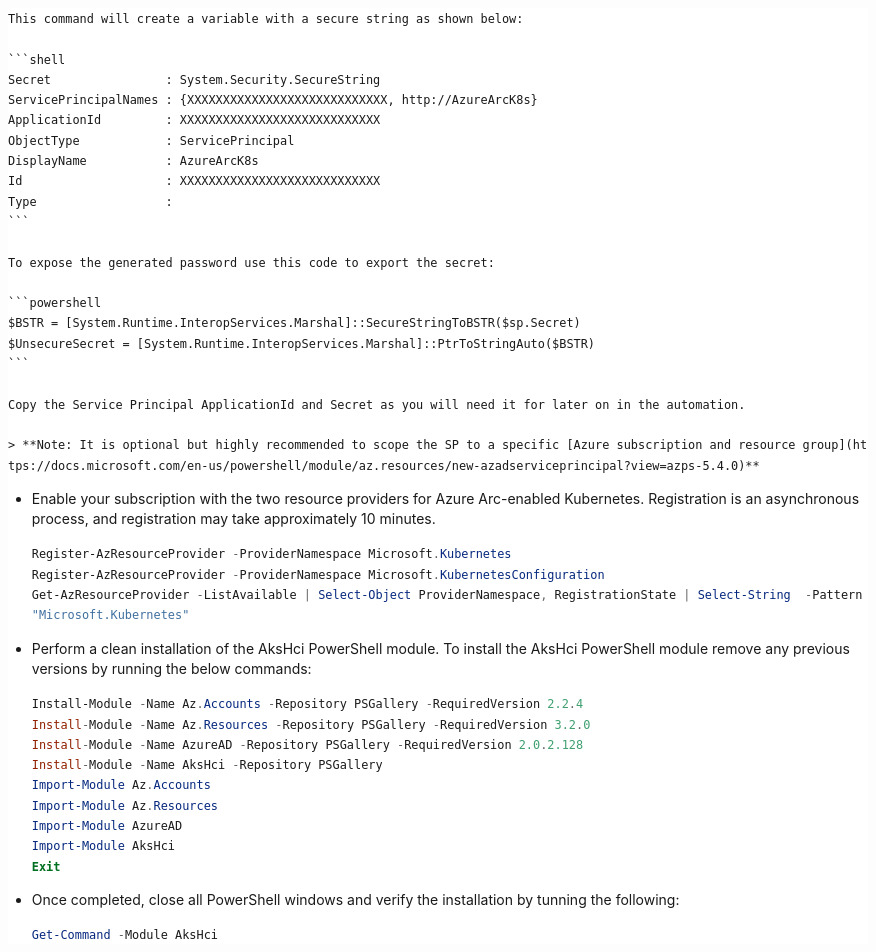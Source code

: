     This command will create a variable with a secure string as shown below:

    ```shell
    Secret                : System.Security.SecureString
    ServicePrincipalNames : {XXXXXXXXXXXXXXXXXXXXXXXXXXXX, http://AzureArcK8s}
    ApplicationId         : XXXXXXXXXXXXXXXXXXXXXXXXXXXX
    ObjectType            : ServicePrincipal
    DisplayName           : AzureArcK8s
    Id                    : XXXXXXXXXXXXXXXXXXXXXXXXXXXX
    Type                  :
    ```

    To expose the generated password use this code to export the secret:

    ```powershell
    $BSTR = [System.Runtime.InteropServices.Marshal]::SecureStringToBSTR($sp.Secret)
    $UnsecureSecret = [System.Runtime.InteropServices.Marshal]::PtrToStringAuto($BSTR)
    ```

    Copy the Service Principal ApplicationId and Secret as you will need it for later on in the automation.

    > **Note: It is optional but highly recommended to scope the SP to a specific [Azure subscription and resource group](https://docs.microsoft.com/en-us/powershell/module/az.resources/new-azadserviceprincipal?view=azps-5.4.0)**

* Enable your subscription with the two resource providers for Azure Arc-enabled Kubernetes. Registration is an asynchronous process, and registration may take approximately 10 minutes.

  ```powershell
  Register-AzResourceProvider -ProviderNamespace Microsoft.Kubernetes
  Register-AzResourceProvider -ProviderNamespace Microsoft.KubernetesConfiguration
  Get-AzResourceProvider -ListAvailable | Select-Object ProviderNamespace, RegistrationState | Select-String  -Pattern "Microsoft.Kubernetes"
  ```

* Perform a clean installation of the AksHci PowerShell module. To install the AksHci PowerShell module remove any previous versions by running the below commands:

  ```powershell
  Install-Module -Name Az.Accounts -Repository PSGallery -RequiredVersion 2.2.4
  Install-Module -Name Az.Resources -Repository PSGallery -RequiredVersion 3.2.0
  Install-Module -Name AzureAD -Repository PSGallery -RequiredVersion 2.0.2.128
  Install-Module -Name AksHci -Repository PSGallery
  Import-Module Az.Accounts
  Import-Module Az.Resources
  Import-Module AzureAD
  Import-Module AksHci
  Exit
  ```
  
* Once completed, close all PowerShell windows and verify the installation by tunning the following:

  ```powershell
  Get-Command -Module AksHci
  ```
